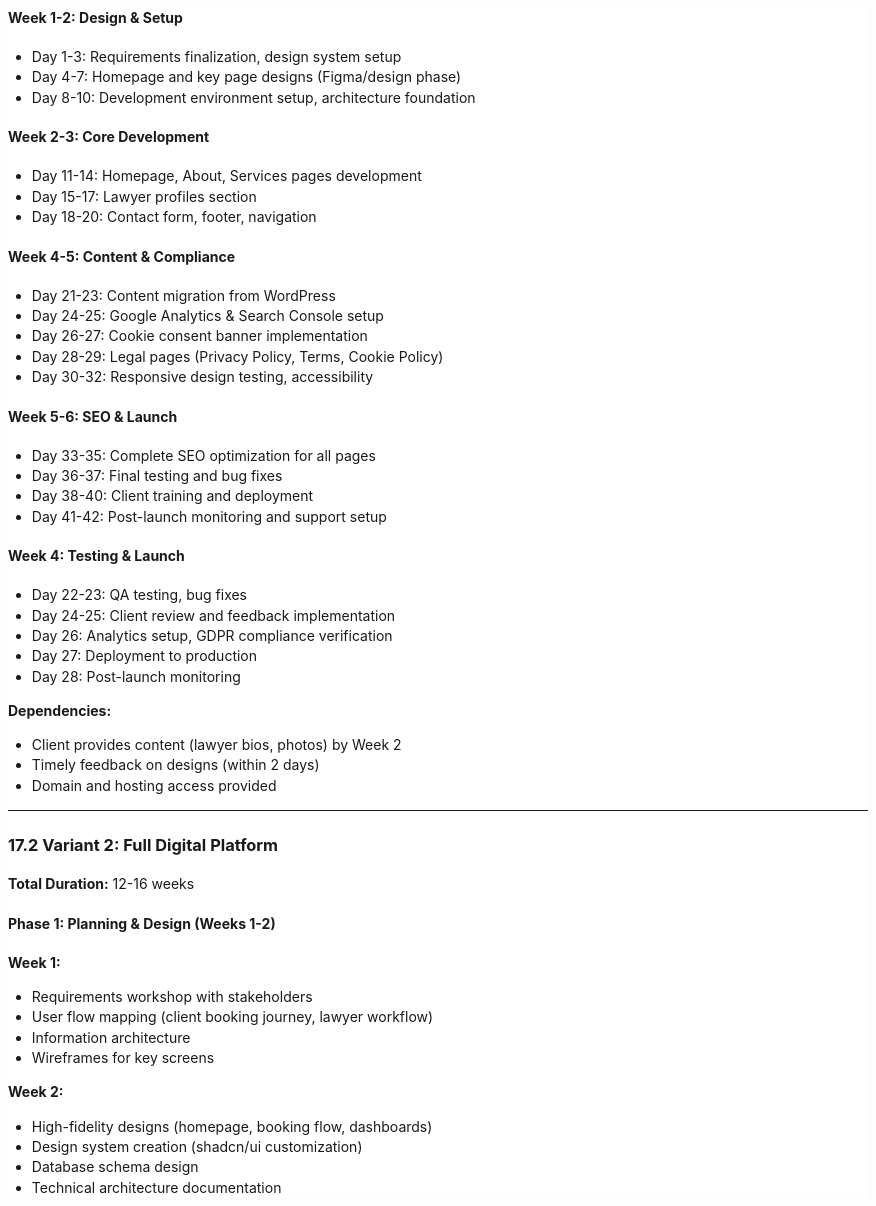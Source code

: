 #### Week 1-2: Design & Setup
- Day 1-3: Requirements finalization, design system setup
- Day 4-7: Homepage and key page designs (Figma/design phase)
- Day 8-10: Development environment setup, architecture foundation

#### Week 2-3: Core Development
- Day 11-14: Homepage, About, Services pages development
- Day 15-17: Lawyer profiles section
- Day 18-20: Contact form, footer, navigation

#### Week 4-5: Content & Compliance
- Day 21-23: Content migration from WordPress
- Day 24-25: Google Analytics & Search Console setup
- Day 26-27: Cookie consent banner implementation
- Day 28-29: Legal pages (Privacy Policy, Terms, Cookie Policy)
- Day 30-32: Responsive design testing, accessibility

#### Week 5-6: SEO & Launch
- Day 33-35: Complete SEO optimization for all pages
- Day 36-37: Final testing and bug fixes
- Day 38-40: Client training and deployment
- Day 41-42: Post-launch monitoring and support setup

#### Week 4: Testing & Launch
- Day 22-23: QA testing, bug fixes
- Day 24-25: Client review and feedback implementation
- Day 26: Analytics setup, GDPR compliance verification
- Day 27: Deployment to production
- Day 28: Post-launch monitoring

**Dependencies:**
- Client provides content (lawyer bios, photos) by Week 2
- Timely feedback on designs (within 2 days)
- Domain and hosting access provided

---

### 17.2 Variant 2: Full Digital Platform

**Total Duration:** 12-16 weeks

#### Phase 1: Planning & Design (Weeks 1-2)

**Week 1:**
- Requirements workshop with stakeholders
- User flow mapping (client booking journey, lawyer workflow)
- Information architecture
- Wireframes for key screens

**Week 2:**
- High-fidelity designs (homepage, booking flow, dashboards)
- Design system creation (shadcn/ui customization)
- Database schema design
- Technical architecture documentation

